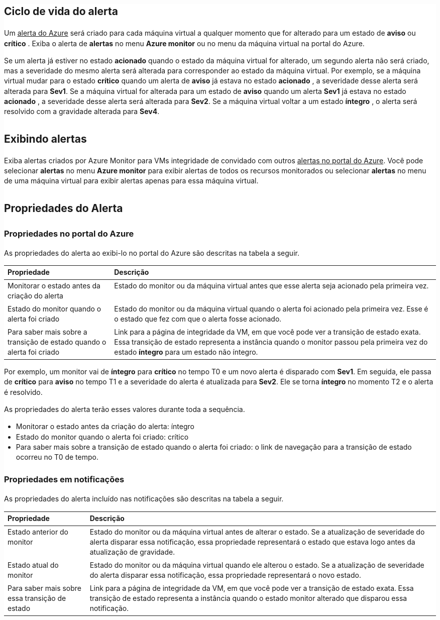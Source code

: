 ## <a name="alert-lifecycle"></a>Ciclo de vida do alerta
Um [alerta do Azure](../platform/alerts-overview.md) será criado para cada máquina virtual a qualquer momento que for alterado para um estado de **aviso** ou **crítico** . Exiba o alerta de **alertas** no menu **Azure monitor** ou no menu da máquina virtual na portal do Azure.

Se um alerta já estiver no estado **acionado** quando o estado da máquina virtual for alterado, um segundo alerta não será criado, mas a severidade do mesmo alerta será alterada para corresponder ao estado da máquina virtual. Por exemplo, se a máquina virtual mudar para o estado **crítico** quando um alerta de **aviso** já estava no estado **acionado** , a severidade desse alerta será alterada para **Sev1**. Se a máquina virtual for alterada para um estado de **aviso** quando um alerta **Sev1** já estava no estado **acionado** , a severidade desse alerta será alterada para **Sev2**. Se a máquina virtual voltar a um estado **íntegro** , o alerta será resolvido com a gravidade alterada para **Sev4**.

## <a name="viewing-alerts"></a>Exibindo alertas
Exiba alertas criados por Azure Monitor para VMs integridade de convidado com outros [alertas no portal do Azure](../platform/alerts-overview.md#alerts-experience). Você pode selecionar **alertas** no menu **Azure monitor** para exibir alertas de todos os recursos monitorados ou selecionar **alertas** no menu de uma máquina virtual para exibir alertas apenas para essa máquina virtual.

## <a name="alert-properties"></a>Propriedades do Alerta

### <a name="properties-in-the-azure-portal"></a>Propriedades no portal do Azure
As propriedades do alerta ao exibi-lo no portal do Azure são descritas na tabela a seguir.

| Propriedade | Descrição |
|:---|:---|
| Monitorar o estado antes da criação do alerta | Estado do monitor ou da máquina virtual antes que esse alerta seja acionado pela primeira vez. |
| Estado do monitor quando o alerta foi criado | Estado do monitor ou da máquina virtual quando o alerta foi acionado pela primeira vez. Esse é o estado que fez com que o alerta fosse acionado. |
| Para saber mais sobre a transição de estado quando o alerta foi criado | Link para a página de integridade da VM, em que você pode ver a transição de estado exata. Essa transição de estado representa a instância quando o monitor passou pela primeira vez do estado **íntegro** para um estado não íntegro. |

Por exemplo, um monitor vai de **íntegro** para **crítico** no tempo T0 e um novo alerta é disparado com **Sev1**. Em seguida, ele passa de **crítico** para **aviso** no tempo T1 e a severidade do alerta é atualizada para **Sev2**. Ele se torna **íntegro** no momento T2 e o alerta é resolvido.

As propriedades do alerta terão esses valores durante toda a sequência.

- Monitorar o estado antes da criação do alerta: íntegro
- Estado do monitor quando o alerta foi criado: crítico
- Para saber mais sobre a transição de estado quando o alerta foi criado: o link de navegação para a transição de estado ocorreu no T0 de tempo.


### <a name="properties-in-notifications"></a>Propriedades em notificações
As propriedades do alerta incluído nas notificações são descritas na tabela a seguir.

| Propriedade | Descrição |
|:---|:---|
| Estado anterior do monitor | Estado do monitor ou da máquina virtual antes de alterar o estado. Se a atualização de severidade do alerta disparar essa notificação, essa propriedade representará o estado que estava logo antes da atualização de gravidade. |
| Estado atual do monitor | Estado do monitor ou da máquina virtual quando ele alterou o estado. Se a atualização de severidade do alerta disparar essa notificação, essa propriedade representará o novo estado. |
| Para saber mais sobre essa transição de estado | Link para a página de integridade da VM, em que você pode ver a transição de estado exata. Essa transição de estado representa a instância quando o estado monitor alterado que disparou essa notificação. |
